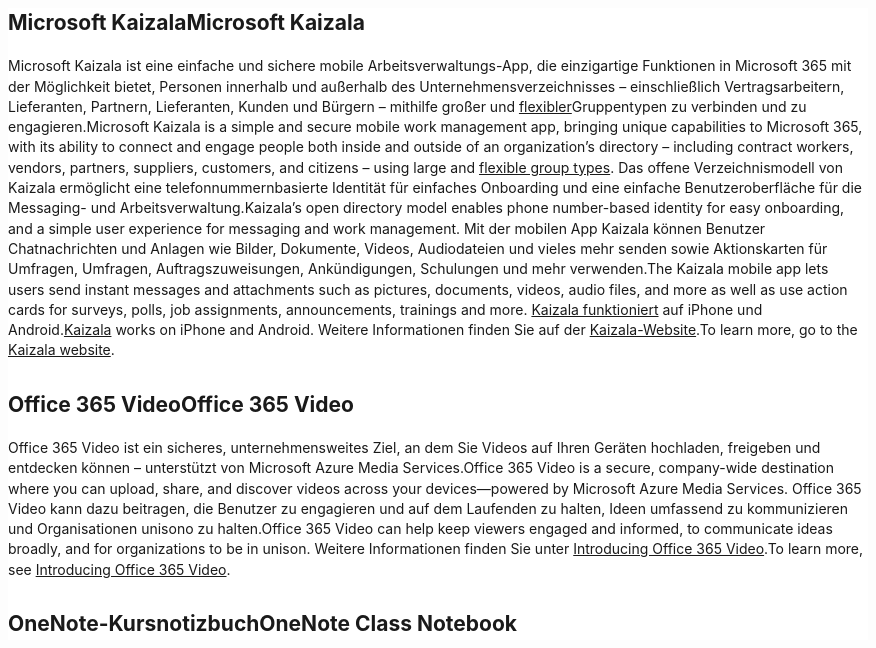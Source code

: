 ## <a name="microsoft-kaizala"></a><span data-ttu-id="f8eab-177">Microsoft Kaizala</span><span class="sxs-lookup"><span data-stu-id="f8eab-177">Microsoft Kaizala</span></span>

<span data-ttu-id="f8eab-178">Microsoft Kaizala ist eine einfache und sichere mobile Arbeitsverwaltungs-App, die einzigartige Funktionen in Microsoft 365 mit der Möglichkeit bietet, Personen innerhalb und außerhalb des Unternehmensverzeichnisses – einschließlich Vertragsarbeitern, Lieferanten, Partnern, Lieferanten, Kunden und Bürgern – mithilfe großer und [flexibler](https://techcommunity.microsoft.com/t5/Microsoft-Kaizala-Blog/Model-your-communication-needs-using-Kaizala/ba-p/299710)Gruppentypen zu verbinden und zu engagieren.</span><span class="sxs-lookup"><span data-stu-id="f8eab-178">Microsoft Kaizala is a simple and secure mobile work management app, bringing unique capabilities to Microsoft 365, with its ability to connect and engage people both inside and outside of an organization’s directory – including contract workers, vendors, partners, suppliers, customers, and citizens – using large and [flexible group types](https://techcommunity.microsoft.com/t5/Microsoft-Kaizala-Blog/Model-your-communication-needs-using-Kaizala/ba-p/299710).</span></span> <span data-ttu-id="f8eab-179">Das offene Verzeichnismodell von Kaizala ermöglicht eine telefonnummernbasierte Identität für einfaches Onboarding und eine einfache Benutzeroberfläche für die Messaging- und Arbeitsverwaltung.</span><span class="sxs-lookup"><span data-stu-id="f8eab-179">Kaizala’s open directory model enables phone number-based identity for easy onboarding, and a simple user experience for messaging and work management.</span></span> <span data-ttu-id="f8eab-180">Mit der mobilen App Kaizala können Benutzer Chatnachrichten und Anlagen wie Bilder, Dokumente, Videos, Audiodateien und vieles mehr senden sowie Aktionskarten für Umfragen, Umfragen, Auftragszuweisungen, Ankündigungen, Schulungen und mehr verwenden.</span><span class="sxs-lookup"><span data-stu-id="f8eab-180">The Kaizala mobile app lets users send instant messages and attachments such as pictures, documents, videos, audio files, and more as well as use action cards for surveys, polls, job assignments, announcements, trainings and more.</span></span> <span data-ttu-id="f8eab-181">[Kaizala funktioniert](https://products.office.com/en/business/microsoft-kaizala) auf iPhone und Android.</span><span class="sxs-lookup"><span data-stu-id="f8eab-181">[Kaizala](https://products.office.com/en/business/microsoft-kaizala) works on iPhone and Android.</span></span> <span data-ttu-id="f8eab-182">Weitere Informationen finden Sie auf der [Kaizala-Website](https://products.office.com/en/business/microsoft-kaizala).</span><span class="sxs-lookup"><span data-stu-id="f8eab-182">To learn more, go to the [Kaizala website](https://products.office.com/en/business/microsoft-kaizala).</span></span>

## <a name="office-365-video"></a><span data-ttu-id="f8eab-183">Office 365 Video</span><span class="sxs-lookup"><span data-stu-id="f8eab-183">Office 365 Video</span></span>

<span data-ttu-id="f8eab-184">Office 365 Video ist ein sicheres, unternehmensweites Ziel, an dem Sie Videos auf Ihren Geräten hochladen, freigeben und entdecken können – unterstützt von Microsoft Azure Media Services.</span><span class="sxs-lookup"><span data-stu-id="f8eab-184">Office 365 Video is a secure, company-wide destination where you can upload, share, and discover videos across your devices—powered by Microsoft Azure Media Services.</span></span> <span data-ttu-id="f8eab-185">Office 365 Video kann dazu beitragen, die Benutzer zu engagieren und auf dem Laufenden zu halten, Ideen umfassend zu kommunizieren und Organisationen unisono zu halten.</span><span class="sxs-lookup"><span data-stu-id="f8eab-185">Office 365 Video can help keep viewers engaged and informed, to communicate ideas broadly, and for organizations to be in unison.</span></span> <span data-ttu-id="f8eab-186">Weitere Informationen finden Sie unter [Introducing Office 365 Video](https://go.microsoft.com/fwlink/?linkid=2144056).</span><span class="sxs-lookup"><span data-stu-id="f8eab-186">To learn more, see [Introducing Office 365 Video](https://go.microsoft.com/fwlink/?linkid=2144056).</span></span>

## <a name="onenote-class-notebook"></a><span data-ttu-id="f8eab-187">OneNote-Kursnotizbuch</span><span class="sxs-lookup"><span data-stu-id="f8eab-187">OneNote Class Notebook</span></span>
